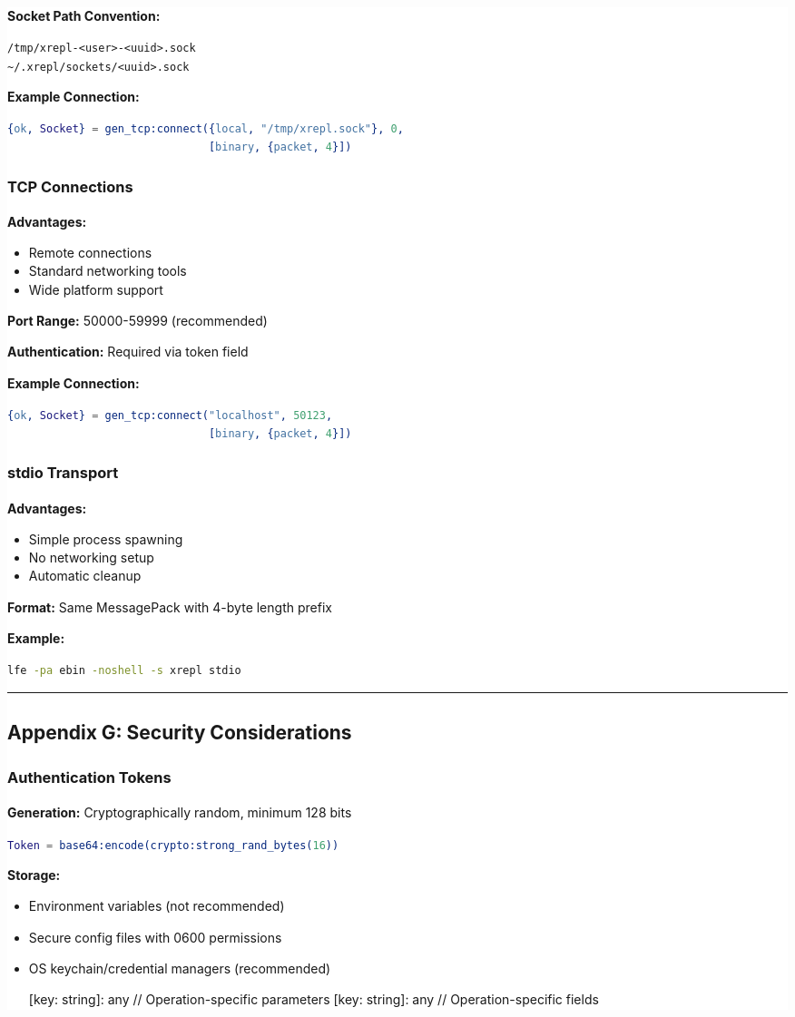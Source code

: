 **Socket Path Convention:**
```
/tmp/xrepl-<user>-<uuid>.sock
~/.xrepl/sockets/<uuid>.sock
```

**Example Connection:**
```erlang
{ok, Socket} = gen_tcp:connect({local, "/tmp/xrepl.sock"}, 0, 
                               [binary, {packet, 4}])
```

### TCP Connections

**Advantages:**
- Remote connections
- Standard networking tools
- Wide platform support

**Port Range:** 50000-59999 (recommended)

**Authentication:** Required via token field

**Example Connection:**
```erlang
{ok, Socket} = gen_tcp:connect("localhost", 50123, 
                               [binary, {packet, 4}])
```

### stdio Transport

**Advantages:**
- Simple process spawning
- No networking setup
- Automatic cleanup

**Format:** Same MessagePack with 4-byte length prefix

**Example:**
```bash
lfe -pa ebin -noshell -s xrepl stdio
```

---

## Appendix G: Security Considerations

### Authentication Tokens

**Generation:** Cryptographically random, minimum 128 bits
```erlang
Token = base64:encode(crypto:strong_rand_bytes(16))
```

**Storage:** 
- Environment variables (not recommended)
- Secure config files with 0600 permissions
- OS keychain/credential managers (recommended)


  [key: string]: any       // Operation-specific parameters
  [key: string]: any       // Operation-specific fields